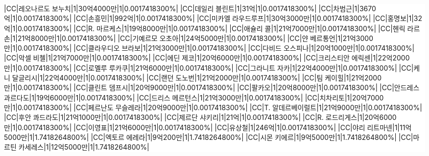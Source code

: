 |CC|레오나르도 보누치|1|30억4000만|1|0.0017418300%|
|CC|데일리 블린트|1|31억|1|0.0017418300%|
|CC|차범근|1|3670억|1|0.0017418300%|
|CC|손흥민|1|992억|1|0.0017418300%|
|CC|미카엘 라우드루프|1|30억3000만|1|0.0017418300%|
|CC|홍명보|1|32억|1|0.0017418300%|
|CC|R. 마르케스|1|19억8000만|1|0.0017418300%|
|CC|애슐리 콜|1|21억7000만|1|0.0017418300%|
|CC|헨릭 라르손|1|21억8000만|1|0.0017418300%|
|CC|기예르모 오초아|1|24억5000만|1|0.0017418300%|
|CC|얀 베르통언|1|21억3000만|1|0.0017418300%|
|CC|클라우디오 브라보|1|21억3000만|1|0.0017418300%|
|CC|다비드 오스피나|1|20억1000만|1|0.0017418300%|
|CC|악셀 비첼|1|21억7000만|1|0.0017418300%|
|CC|에딘 제코|1|20억6000만|1|0.0017418300%|
|CC|크리스티안 에릭센|1|22억2000만|1|0.0017418300%|
|CC|로멜루 루카쿠|1|21억6000만|1|0.0017418300%|
|CC|그라니트 자카|1|22억4000만|1|0.0017418300%|
|CC|케니 달글리시|1|22억4000만|1|0.0017418300%|
|CC|랜던 도노번|1|21억2000만|1|0.0017418300%|
|CC|팀 케이힐|1|21억2000만|1|0.0017418300%|
|CC|클린트 뎀프시|1|20억9000만|1|0.0017418300%|
|CC|팔카오|1|20억8000만|1|0.0017418300%|
|CC|안드레스 과르다도|1|19억6000만|1|0.0017418300%|
|CC|드리스 메르턴스|1|21억3000만|1|0.0017418300%|
|CC|치차리토|1|20억7000만|1|0.0017418300%|
|CC|페르난도 무슬레라|1|20억9000만|1|0.0017418300%|
|CC|T. 알데르베이럴트|1|21억9000만|1|0.0017418300%|
|CC|후안 콰드라도|1|21억1000만|1|0.0017418300%|
|CC|제르단 샤키리|1|21억|1|0.0017418300%|
|CC|R. 로드리게스|1|20억6000만|1|0.0017418300%|
|CC|이영표|1|21억6000만|1|0.0017418300%|
|CC|유상철|1|246억|1|0.0017418300%|
|CC|야리 리트마넨|1|11억5000만|1|1.7418264800%|
|CC|엑토르 에레라|1|9억200만|1|1.7418264800%|
|CC|시몬 키에르|1|9억5000만|1|1.7418264800%|
|CC|마르틴 카세레스|1|12억5000만|1|1.7418264800%|